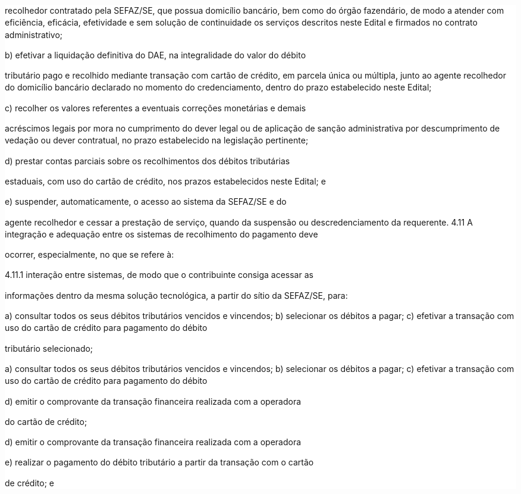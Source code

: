 recolhedor contratado pela SEFAZ/SE, que possua domicílio bancário, bem como do
órgão fazendário, de modo a atender com eficiência, eficácia, efetividade e sem solução
de continuidade os serviços descritos neste Edital e firmados no contrato administrativo;


b) efetivar a liquidação definitiva do DAE, na integralidade do valor do débito

tributário pago e recolhido mediante transação com cartão de crédito, em parcela única
ou múltipla, junto ao agente recolhedor do domicílio bancário declarado no momento do
credenciamento, dentro do prazo estabelecido neste Edital;


c) recolher os valores referentes a eventuais correções monetárias e demais

acréscimos legais por mora no cumprimento do dever legal ou de aplicação de sanção
administrativa por descumprimento de vedação ou dever contratual, no prazo estabelecido
na legislação pertinente;


d) prestar contas parciais sobre os recolhimentos dos débitos tributárias

estaduais, com uso do cartão de crédito, nos prazos estabelecidos neste Edital; e


e) suspender, automaticamente, o acesso ao sistema da SEFAZ/SE e do


agente recolhedor e cessar a prestação de serviço, quando da suspensão ou
descredenciamento da requerente.
4.11 A integração e adequação entre os sistemas de recolhimento do pagamento deve


ocorrer, especialmente, no que se refere à:


4.11.1 interação entre sistemas, de modo que o contribuinte consiga acessar as


informações dentro da mesma solução tecnológica, a partir do sítio da SEFAZ/SE,
para:


a) consultar todos os seus débitos tributários vencidos e vincendos;
b) selecionar os débitos a pagar;
c) efetivar a transação com uso do cartão de crédito para pagamento do débito

tributário selecionado;


a) consultar todos os seus débitos tributários vencidos e vincendos;
b) selecionar os débitos a pagar;
c) efetivar a transação com uso do cartão de crédito para pagamento do débito


d) emitir o comprovante da transação financeira realizada com a operadora

do cartão de crédito;


d) emitir o comprovante da transação financeira realizada com a operadora


e) realizar o pagamento do débito tributário a partir da transação com o cartão

de crédito; e
